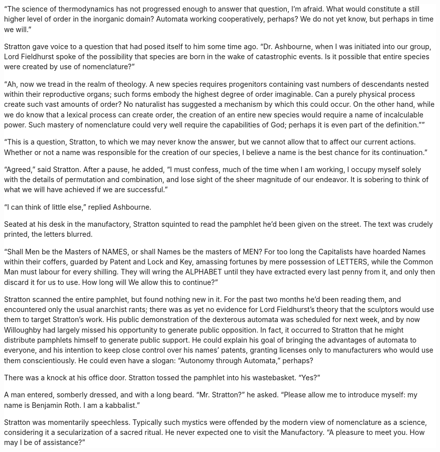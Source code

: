 “The science of thermodynamics has not progressed enough to answer that question, I’m afraid. What would constitute a still higher level of order in the inorganic domain? Automata working cooperatively, perhaps? We do not yet know, but perhaps in time we will.”

Stratton gave voice to a question that had posed itself to him some time ago. “Dr. Ashbourne, when I was initiated into our group, Lord Fieldhurst spoke of the possibility that species are born in the wake of catastrophic events. Is it possible that entire species were created by use of nomenclature?”

<q class="continued">Ah, now we tread in the realm of theology. A new species requires progenitors containing vast numbers of descendants nested within their reproductive organs; such forms embody the highest degree of order imaginable. Can a purely physical process create such vast amounts of order? No naturalist has suggested a mechanism by which this could occur. On the other hand, while we do know that a lexical process can create order, the creation of an entire new species would require a name of incalculable power. Such mastery of nomenclature could very well require the capabilities of God; perhaps it is even part of the definition.”

“This is a question, Stratton, to which we may never know the answer, but we cannot allow that to affect our current actions. Whether or not a name was responsible for the creation of our species, I believe a name is the best chance for its continuation.”

“Agreed,” said Stratton. After a pause, he added, “I must confess, much of the time when I am working, I occupy myself solely with the details of permutation and combination, and lose sight of the sheer magnitude of our endeavor. It is sobering to think of what we will have achieved if we are successful.”

“I can think of little else,” replied Ashbourne.

Seated at his desk in the manufactory, Stratton squinted to read the pamphlet he’d been given on the street. The text was crudely printed, the letters blurred.

“Shall Men be the Masters of NAMES, or shall Names be the masters of MEN? For too long the Capitalists have hoarded Names within their coffers, guarded by Patent and Lock and Key, amassing fortunes by mere possession of LETTERS, while the Common Man must labour for every shilling. They will wring the ALPHABET until they have extracted every last penny from it, and only then discard it for us to use. How long will We allow this to continue?”

Stratton scanned the entire pamphlet, but found nothing new in it. For the past two months he’d been reading them, and encountered only the usual anarchist rants; there was as yet no evidence for Lord Fieldhurst’s theory that the sculptors would use them to target Stratton’s work. His public demonstration of the dexterous automata was scheduled for next week, and by now Willoughby had largely missed his opportunity to generate public opposition. In fact, it occurred to Stratton that he might distribute pamphlets himself to generate public support. He could explain his goal of bringing the advantages of automata to everyone, and his intention to keep close control over his names’ patents, granting licenses only to manufacturers who would use them conscientiously. He could even have a slogan: “Autonomy through Automata,” perhaps?

There was a knock at his office door. Stratton tossed the pamphlet into his wastebasket. “Yes?”

A man entered, somberly dressed, and with a long beard. “Mr. Stratton?” he asked. “Please allow me to introduce myself: my name is Benjamin Roth. I am a kabbalist.”

Stratton was momentarily speechless. Typically such mystics were offended by the modern view of nomenclature as a science, considering it a secularization of a sacred ritual. He never expected one to visit the Manufactory. “A pleasure to meet you. How may I be of assistance?”
